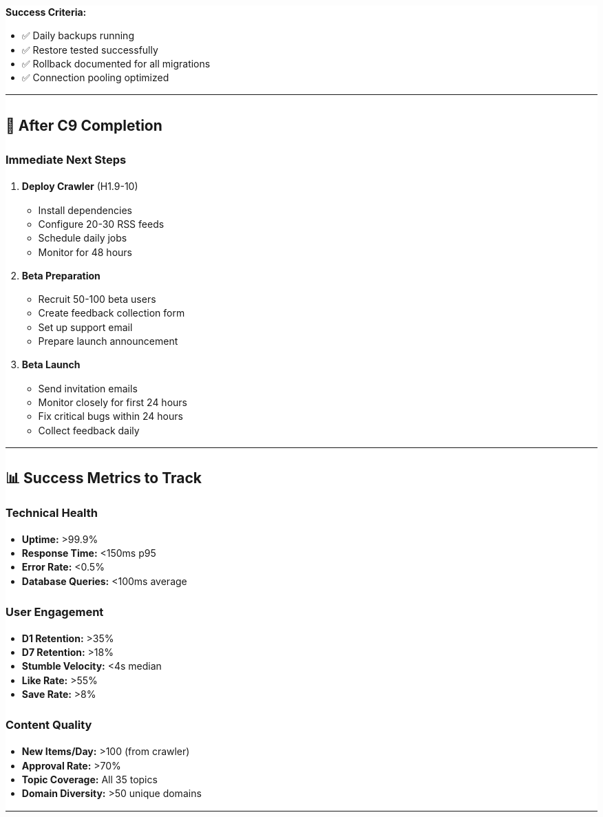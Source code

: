 **Success Criteria:**
- ✅ Daily backups running
- ✅ Restore tested successfully
- ✅ Rollback documented for all migrations
- ✅ Connection pooling optimized

---

## 🚀 After C9 Completion

### Immediate Next Steps
1. **Deploy Crawler** (H1.9-10)
   - Install dependencies
   - Configure 20-30 RSS feeds
   - Schedule daily jobs
   - Monitor for 48 hours

2. **Beta Preparation**
   - Recruit 50-100 beta users
   - Create feedback collection form
   - Set up support email
   - Prepare launch announcement

3. **Beta Launch**
   - Send invitation emails
   - Monitor closely for first 24 hours
   - Fix critical bugs within 24 hours
   - Collect feedback daily

---

## 📊 Success Metrics to Track

### Technical Health
- **Uptime:** >99.9%
- **Response Time:** <150ms p95
- **Error Rate:** <0.5%
- **Database Queries:** <100ms average

### User Engagement
- **D1 Retention:** >35%
- **D7 Retention:** >18%
- **Stumble Velocity:** <4s median
- **Like Rate:** >55%
- **Save Rate:** >8%

### Content Quality
- **New Items/Day:** >100 (from crawler)
- **Approval Rate:** >70%
- **Topic Coverage:** All 35 topics
- **Domain Diversity:** >50 unique domains

---